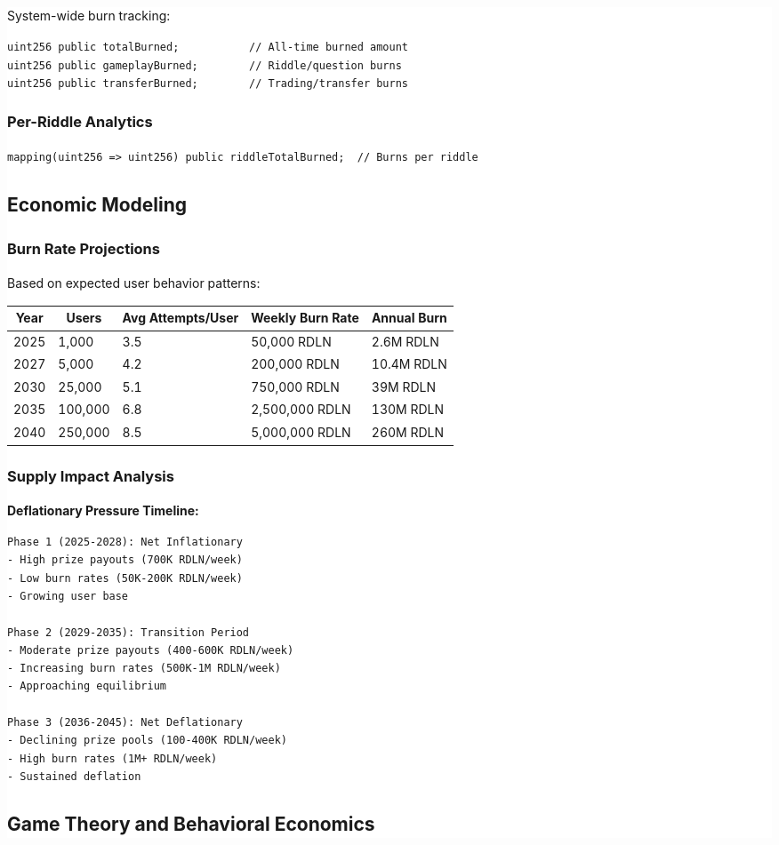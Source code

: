 System-wide burn tracking:

```solidity
uint256 public totalBurned;           // All-time burned amount
uint256 public gameplayBurned;        // Riddle/question burns
uint256 public transferBurned;        // Trading/transfer burns
```

### Per-Riddle Analytics

```solidity
mapping(uint256 => uint256) public riddleTotalBurned;  // Burns per riddle
```

## Economic Modeling

### Burn Rate Projections

Based on expected user behavior patterns:

| Year | Users | Avg Attempts/User | Weekly Burn Rate | Annual Burn |
|------|-------|-------------------|------------------|-------------|
| 2025 | 1,000 | 3.5 | 50,000 RDLN | 2.6M RDLN |
| 2027 | 5,000 | 4.2 | 200,000 RDLN | 10.4M RDLN |
| 2030 | 25,000 | 5.1 | 750,000 RDLN | 39M RDLN |
| 2035 | 100,000 | 6.8 | 2,500,000 RDLN | 130M RDLN |
| 2040 | 250,000 | 8.5 | 5,000,000 RDLN | 260M RDLN |

### Supply Impact Analysis

**Deflationary Pressure Timeline:**

```
Phase 1 (2025-2028): Net Inflationary
- High prize payouts (700K RDLN/week)
- Low burn rates (50K-200K RDLN/week)
- Growing user base

Phase 2 (2029-2035): Transition Period
- Moderate prize payouts (400-600K RDLN/week)
- Increasing burn rates (500K-1M RDLN/week)
- Approaching equilibrium

Phase 3 (2036-2045): Net Deflationary
- Declining prize pools (100-400K RDLN/week)
- High burn rates (1M+ RDLN/week)
- Sustained deflation
```

## Game Theory and Behavioral Economics
